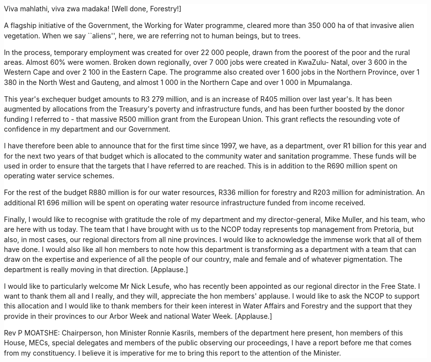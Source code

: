 Viva mahlathi, viva zwa madaka! [Well done, Forestry!]

A flagship initiative of the Government, the Working for Water programme,
cleared more than 350 000 ha of that invasive alien vegetation. When we say
``aliens'', here, we are referring not to human beings, but to trees.

In the process, temporary employment was created for over 22 000 people,
drawn from the poorest of the poor and the rural areas. Almost 60% were
women. Broken down regionally, over 7 000 jobs were created in KwaZulu-
Natal, over 3 600 in the Western Cape and over 2 100 in the Eastern Cape.
The programme also created over 1 600 jobs in the Northern Province, over 1
380 in the North West and Gauteng, and almost 1 000 in the Northern Cape
and over 1 000 in Mpumalanga.

This year's exchequer budget amounts to R3 279 million, and is an increase
of R405 million over last year's. It has been augmented by allocations from
the Treasury's poverty and infrastructure funds, and has been further
boosted by the donor funding I referred to - that massive R500 million
grant from the European Union. This grant reflects the resounding vote of
confidence in my department and our Government.

I have therefore been able to announce that for the first time since 1997,
we have, as a department, over R1 billion for this year and for the next
two years of that budget which is allocated to the community water and
sanitation programme. These funds will be used in order to ensure that the
targets that I have referred to are reached. This is in addition to the
R690 million spent on operating water service schemes.

For the rest of the budget R880 million is for our water resources, R336
million for forestry and R203 million for administration. An additional R1
696 million will be spent on operating water resource infrastructure funded
from income received.

Finally, I would like to recognise with gratitude the role of my department
and my director-general, Mike Muller, and his team, who are here with us
today. The team that I have brought with us to the NCOP today represents
top management from Pretoria, but also, in most cases, our regional
directors from all nine provinces. I would like to acknowledge the immense
work that all of them have done. I would also like all hon members to note
how this department is transforming as a department with a team that can
draw on the expertise and experience of all the people of our country, male
and female and of whatever pigmentation. The department is really moving in
that direction. [Applause.]

I would like to particularly welcome Mr Nick Lesufe, who has recently been
appointed as our regional director in the Free State. I want to thank them
all and I really, and they will, appreciate the hon members' applause. I
would like to ask the NCOP to support this allocation and I would like to
thank members for their keen interest in Water Affairs and Forestry and the
support that they provide in their provinces to our Arbor Week and national
Water Week. [Applause.]

Rev P MOATSHE: Chairperson, hon Minister Ronnie Kasrils, members of the
department here present, hon members of this House, MECs, special delegates
and members of the public observing our proceedings, I have a report before
me that comes from my constituency. I believe it is imperative for me to
bring this report to the attention of the Minister.
